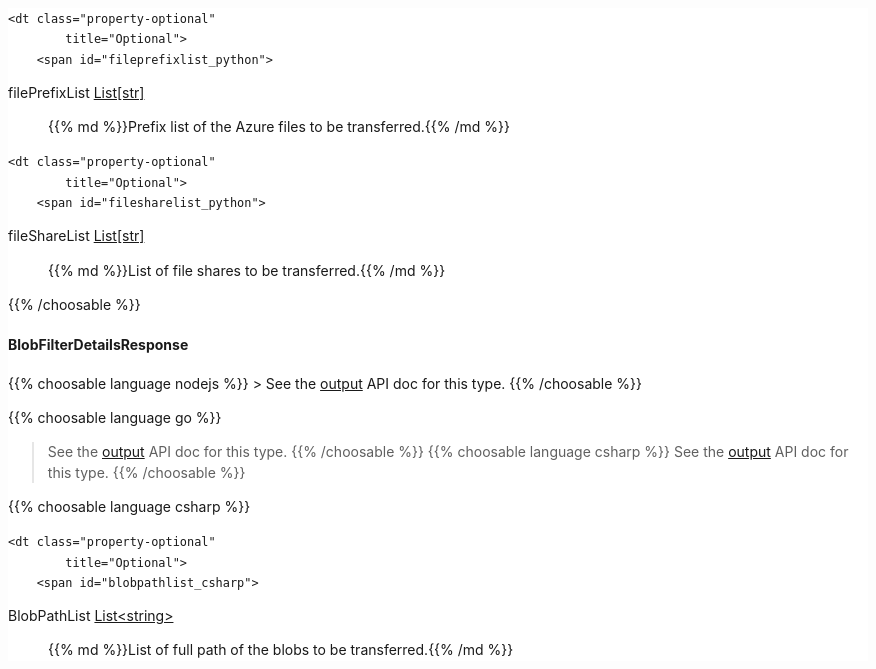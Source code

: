     <dt class="property-optional"
            title="Optional">
        <span id="fileprefixlist_python">
<a href="#fileprefixlist_python" style="color: inherit; text-decoration: inherit;">file<wbr>Prefix<wbr>List</a>
</span> 
        <span class="property-indicator"></span>
        <span class="property-type"><a href="https://docs.python.org/3/library/stdtypes.html">List[str]</a></span>
    </dt>
    <dd>{{% md %}}Prefix list of the Azure files to be transferred.{{% /md %}}</dd>

    <dt class="property-optional"
            title="Optional">
        <span id="filesharelist_python">
<a href="#filesharelist_python" style="color: inherit; text-decoration: inherit;">file<wbr>Share<wbr>List</a>
</span> 
        <span class="property-indicator"></span>
        <span class="property-type"><a href="https://docs.python.org/3/library/stdtypes.html">List[str]</a></span>
    </dt>
    <dd>{{% md %}}List of file shares to be transferred.{{% /md %}}</dd>

</dl>
{{% /choosable %}}





<h4 id="blobfilterdetailsresponse">Blob<wbr>Filter<wbr>Details<wbr>Response</h4>
{{% choosable language nodejs %}}
> See the   <a href="/docs/reference/pkg/nodejs/pulumi/azurerm/types/output/#BlobFilterDetailsResponse">output</a> API doc for this type.
{{% /choosable %}}

{{% choosable language go %}}
> See the   <a href="https://pkg.go.dev/github.com/pulumi/pulumi-azurerm/sdk/go/azurerm/databox/latest?tab=doc#BlobFilterDetailsResponse">output</a> API doc for this type.
{{% /choosable %}}
{{% choosable language csharp %}}
> See the   <a href="/docs/reference/pkg/dotnet/Pulumi.AzureRM/Pulumi.AzureRM.DataBox.Latest.Outputs.BlobFilterDetailsResponse.html">output</a> API doc for this type.
{{% /choosable %}}




{{% choosable language csharp %}}
<dl class="resources-properties">

    <dt class="property-optional"
            title="Optional">
        <span id="blobpathlist_csharp">
<a href="#blobpathlist_csharp" style="color: inherit; text-decoration: inherit;">Blob<wbr>Path<wbr>List</a>
</span> 
        <span class="property-indicator"></span>
        <span class="property-type"><a href="https://docs.microsoft.com/en-us/dotnet/csharp/language-reference/builtin-types/built-in-types">List&lt;string&gt;</a></span>
    </dt>
    <dd>{{% md %}}List of full path of the blobs to be transferred.{{% /md %}}</dd>
